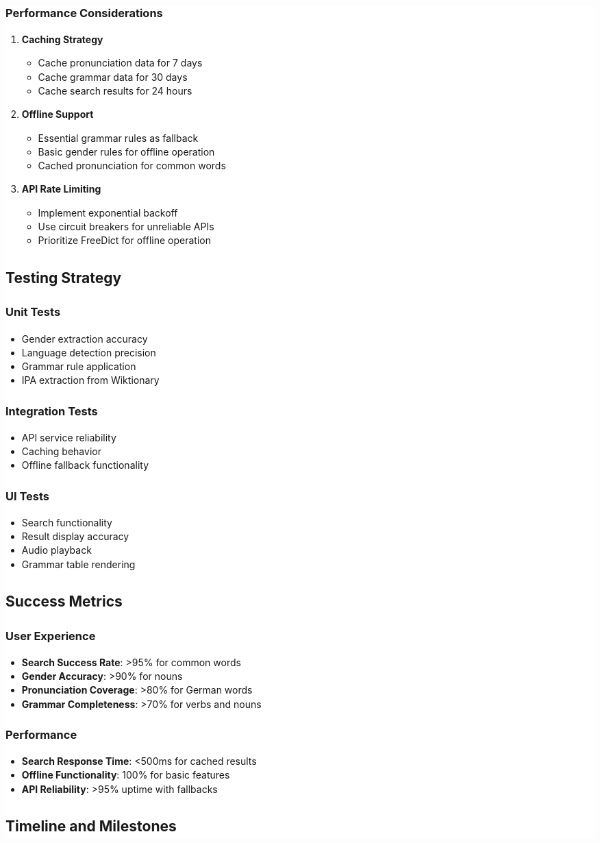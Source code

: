### Performance Considerations
1. **Caching Strategy**
   - Cache pronunciation data for 7 days
   - Cache grammar data for 30 days
   - Cache search results for 24 hours

2. **Offline Support**
   - Essential grammar rules as fallback
   - Basic gender rules for offline operation
   - Cached pronunciation for common words

3. **API Rate Limiting**
   - Implement exponential backoff
   - Use circuit breakers for unreliable APIs
   - Prioritize FreeDict for offline operation

## Testing Strategy

### Unit Tests
- Gender extraction accuracy
- Language detection precision
- Grammar rule application
- IPA extraction from Wiktionary

### Integration Tests
- API service reliability
- Caching behavior
- Offline fallback functionality

### UI Tests
- Search functionality
- Result display accuracy
- Audio playback
- Grammar table rendering

## Success Metrics

### User Experience
- **Search Success Rate**: >95% for common words
- **Gender Accuracy**: >90% for nouns
- **Pronunciation Coverage**: >80% for German words
- **Grammar Completeness**: >70% for verbs and nouns

### Performance
- **Search Response Time**: <500ms for cached results
- **Offline Functionality**: 100% for basic features
- **API Reliability**: >95% uptime with fallbacks

## Timeline and Milestones
